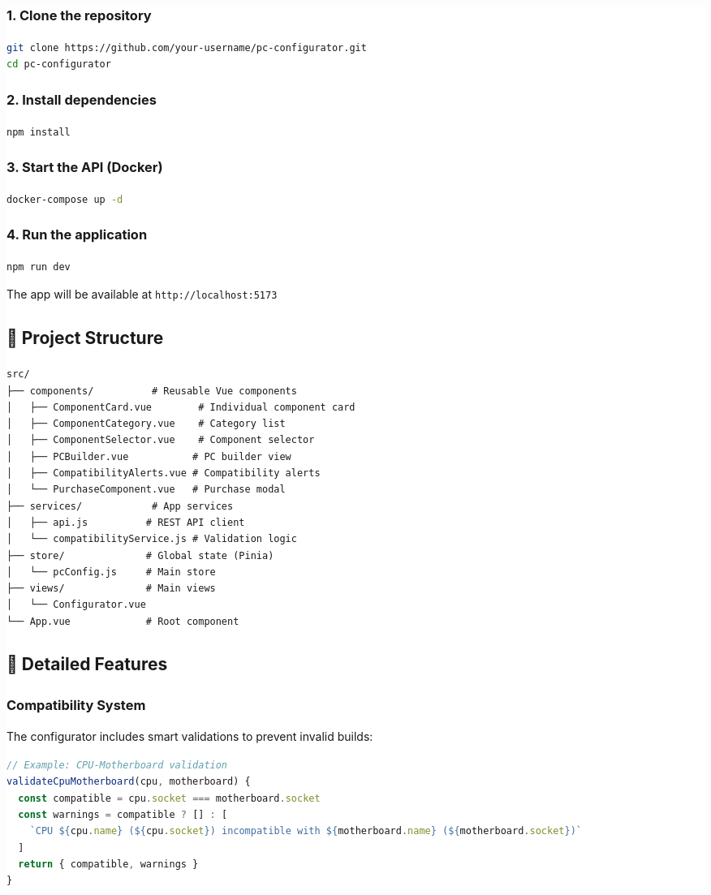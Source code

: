 ### 1. Clone the repository
```bash
git clone https://github.com/your-username/pc-configurator.git
cd pc-configurator
```

### 2. Install dependencies
```bash
npm install
```

### 3. Start the API (Docker)
```bash
docker-compose up -d
```

### 4. Run the application
```bash
npm run dev
```

The app will be available at `http://localhost:5173`

## 📁 Project Structure

```
src/
├── components/          # Reusable Vue components
│   ├── ComponentCard.vue        # Individual component card
│   ├── ComponentCategory.vue    # Category list
│   ├── ComponentSelector.vue    # Component selector
│   ├── PCBuilder.vue           # PC builder view
│   ├── CompatibilityAlerts.vue # Compatibility alerts
│   └── PurchaseComponent.vue   # Purchase modal
├── services/            # App services
│   ├── api.js          # REST API client
│   └── compatibilityService.js # Validation logic
├── store/              # Global state (Pinia)
│   └── pcConfig.js     # Main store
├── views/              # Main views
│   └── Configurator.vue
└── App.vue             # Root component
```

## 🎯 Detailed Features

### Compatibility System
The configurator includes smart validations to prevent invalid builds:

```javascript
// Example: CPU-Motherboard validation
validateCpuMotherboard(cpu, motherboard) {
  const compatible = cpu.socket === motherboard.socket
  const warnings = compatible ? [] : [
    `CPU ${cpu.name} (${cpu.socket}) incompatible with ${motherboard.name} (${motherboard.socket})`
  ]
  return { compatible, warnings }
}
```
